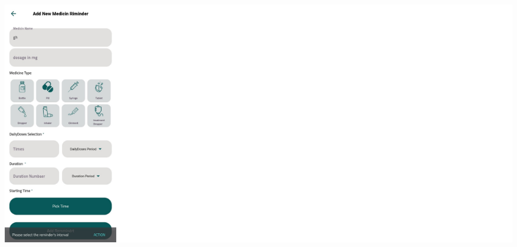 <div style="display: flex; justify-content: space-between; margin-bottom: 25px">
<img src="screenshots\MedAlerm\Screenshot.yoursafty_106.jpg" alt = "yoursafty_03" style="width:22%">